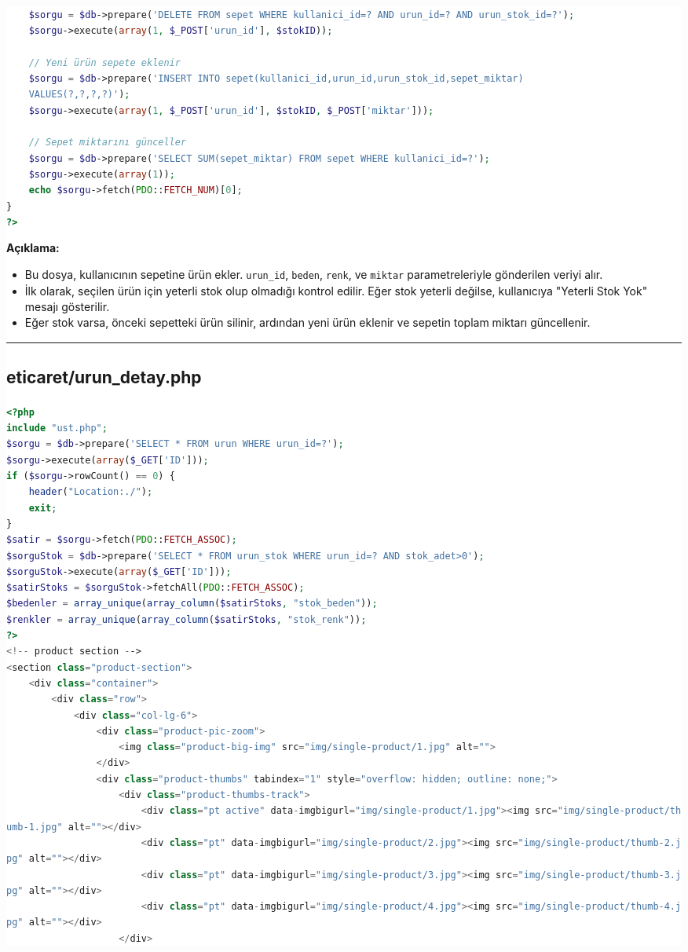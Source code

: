 ```php
    $sorgu = $db->prepare('DELETE FROM sepet WHERE kullanici_id=? AND urun_id=? AND urun_stok_id=?');
    $sorgu->execute(array(1, $_POST['urun_id'], $stokID));
    
    // Yeni ürün sepete eklenir
    $sorgu = $db->prepare('INSERT INTO sepet(kullanici_id,urun_id,urun_stok_id,sepet_miktar) 
    VALUES(?,?,?,?)');
    $sorgu->execute(array(1, $_POST['urun_id'], $stokID, $_POST['miktar']));

    // Sepet miktarını günceller
    $sorgu = $db->prepare('SELECT SUM(sepet_miktar) FROM sepet WHERE kullanici_id=?');
    $sorgu->execute(array(1));
    echo $sorgu->fetch(PDO::FETCH_NUM)[0];
}
?>
```

**Açıklama:**
- Bu dosya, kullanıcının sepetine ürün ekler. `urun_id`, `beden`, `renk`, ve `miktar` parametreleriyle gönderilen veriyi alır.
- İlk olarak, seçilen ürün için yeterli stok olup olmadığı kontrol edilir. Eğer stok yeterli değilse, kullanıcıya "Yeterli Stok Yok" mesajı gösterilir.
- Eğer stok varsa, önceki sepetteki ürün silinir, ardından yeni ürün eklenir ve sepetin toplam miktarı güncellenir.

---

## **eticaret/urun_detay.php**

```php
<?php
include "ust.php";
$sorgu = $db->prepare('SELECT * FROM urun WHERE urun_id=?');
$sorgu->execute(array($_GET['ID']));
if ($sorgu->rowCount() == 0) {
    header("Location:./");
    exit;
}
$satir = $sorgu->fetch(PDO::FETCH_ASSOC);
$sorguStok = $db->prepare('SELECT * FROM urun_stok WHERE urun_id=? AND stok_adet>0');
$sorguStok->execute(array($_GET['ID']));
$satirStoks = $sorguStok->fetchAll(PDO::FETCH_ASSOC);
$bedenler = array_unique(array_column($satirStoks, "stok_beden"));
$renkler = array_unique(array_column($satirStoks, "stok_renk"));
?>
<!-- product section -->
<section class="product-section">
    <div class="container">
        <div class="row">
            <div class="col-lg-6">
                <div class="product-pic-zoom">
                    <img class="product-big-img" src="img/single-product/1.jpg" alt="">
                </div>
                <div class="product-thumbs" tabindex="1" style="overflow: hidden; outline: none;">
                    <div class="product-thumbs-track">
                        <div class="pt active" data-imgbigurl="img/single-product/1.jpg"><img src="img/single-product/thumb-1.jpg" alt=""></div>
                        <div class="pt" data-imgbigurl="img/single-product/2.jpg"><img src="img/single-product/thumb-2.jpg" alt=""></div>
                        <div class="pt" data-imgbigurl="img/single-product/3.jpg"><img src="img/single-product/thumb-3.jpg" alt=""></div>
                        <div class="pt" data-imgbigurl="img/single-product/4.jpg"><img src="img/single-product/thumb-4.jpg" alt=""></div>
                    </div>
```